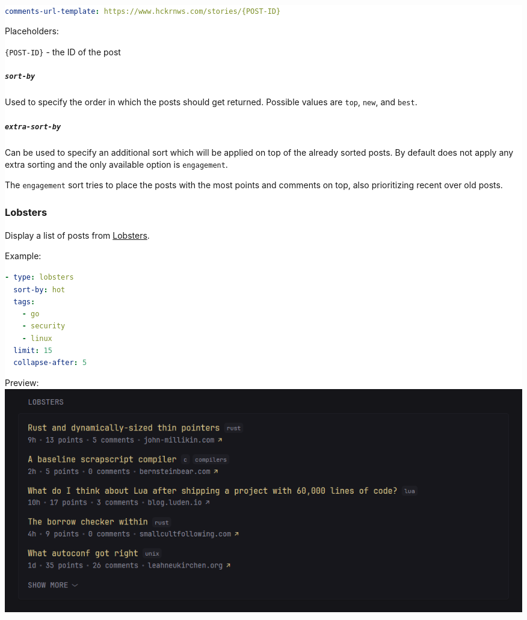 ```yaml
comments-url-template: https://www.hckrnws.com/stories/{POST-ID}
```

Placeholders:

`{POST-ID}` - the ID of the post

##### `sort-by`
Used to specify the order in which the posts should get returned. Possible values are `top`, `new`, and `best`.

##### `extra-sort-by`
Can be used to specify an additional sort which will be applied on top of the already sorted posts. By default does not apply any extra sorting and the only available option is `engagement`.

The `engagement` sort tries to place the posts with the most points and comments on top, also prioritizing recent over old posts.

### Lobsters
Display a list of posts from [Lobsters](https://lobste.rs).

Example:

```yaml
- type: lobsters
  sort-by: hot
  tags:
    - go
    - security
    - linux
  limit: 15
  collapse-after: 5
```

Preview:
![](images/lobsters-widget-preview.png)
